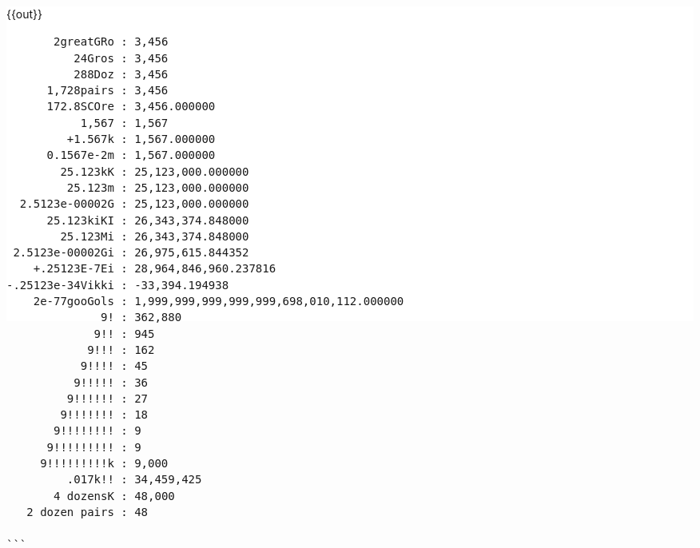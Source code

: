 {{out}}
<pre style="height:45ex">
       2greatGRo : 3,456
          24Gros : 3,456
          288Doz : 3,456
      1,728pairs : 3,456
      172.8SCOre : 3,456.000000
           1,567 : 1,567
         +1.567k : 1,567.000000
      0.1567e-2m : 1,567.000000
        25.123kK : 25,123,000.000000
         25.123m : 25,123,000.000000
  2.5123e-00002G : 25,123,000.000000
      25.123kiKI : 26,343,374.848000
        25.123Mi : 26,343,374.848000
 2.5123e-00002Gi : 26,975,615.844352
    +.25123E-7Ei : 28,964,846,960.237816
-.25123e-34Vikki : -33,394.194938
    2e-77gooGols : 1,999,999,999,999,999,698,010,112.000000
              9! : 362,880
             9!! : 945
            9!!! : 162
           9!!!! : 45
          9!!!!! : 36
         9!!!!!! : 27
        9!!!!!!! : 18
       9!!!!!!!! : 9
      9!!!!!!!!! : 9
     9!!!!!!!!!k : 9,000
         .017k!! : 34,459,425
       4 dozensK : 48,000
   2 dozen pairs : 48

```

